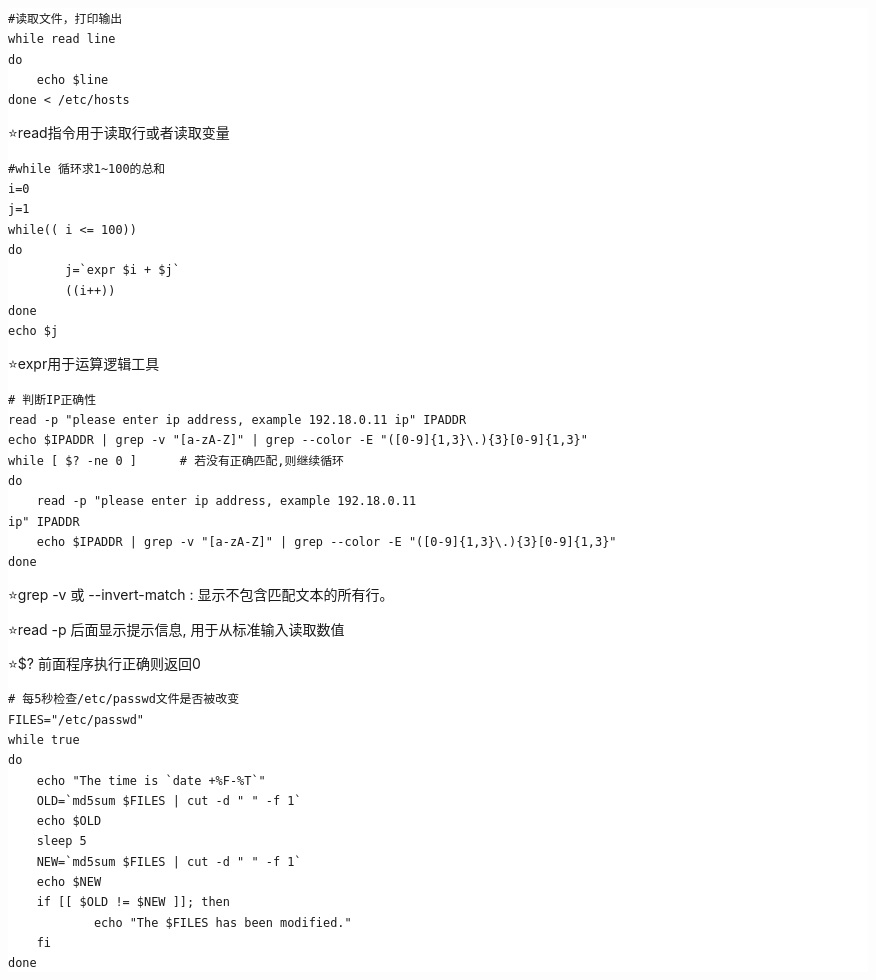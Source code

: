 ```shell
#读取文件，打印输出
while read line
do
	echo $line
done < /etc/hosts
```
⭐read指令用于读取行或者读取变量
```shell
#while 循环求1~100的总和
i=0
j=1
while(( i <= 100))
do
        j=`expr $i + $j`
        ((i++))
done
echo $j
```

⭐expr用于运算逻辑工具

```shell
# 判断IP正确性
read -p "please enter ip address, example 192.18.0.11 ip" IPADDR
echo $IPADDR | grep -v "[a-zA-Z]" | grep --color -E "([0-9]{1,3}\.){3}[0-9]{1,3}"
while [ $? -ne 0 ]      # 若没有正确匹配,则继续循环
do
	read -p "please enter ip address, example 192.18.0.11
ip" IPADDR
	echo $IPADDR | grep -v "[a-zA-Z]" | grep --color -E "([0-9]{1,3}\.){3}[0-9]{1,3}"
done
```

⭐grep -v 或 --invert-match : 显示不包含匹配文本的所有行。

⭐read -p 后面显示提示信息, 用于从标准输入读取数值

⭐$? 前面程序执行正确则返回0

```shell
# 每5秒检查/etc/passwd文件是否被改变
FILES="/etc/passwd"
while true
do
    echo "The time is `date +%F-%T`"
    OLD=`md5sum $FILES | cut -d " " -f 1`
    echo $OLD
    sleep 5
    NEW=`md5sum $FILES | cut -d " " -f 1`
    echo $NEW
    if [[ $OLD != $NEW ]]; then
            echo "The $FILES has been modified."
    fi
done
```
